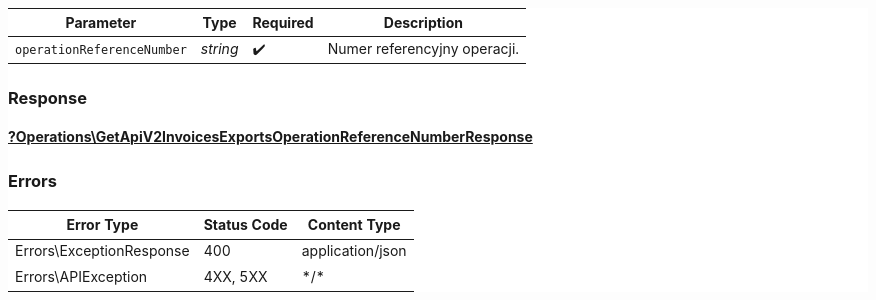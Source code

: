 | Parameter                    | Type                         | Required                     | Description                  |
| ---------------------------- | ---------------------------- | ---------------------------- | ---------------------------- |
| `operationReferenceNumber`   | *string*                     | :heavy_check_mark:           | Numer referencyjny operacji. |

### Response

**[?Operations\GetApiV2InvoicesExportsOperationReferenceNumberResponse](../../Models/Operations/GetApiV2InvoicesExportsOperationReferenceNumberResponse.md)**

### Errors

| Error Type               | Status Code              | Content Type             |
| ------------------------ | ------------------------ | ------------------------ |
| Errors\ExceptionResponse | 400                      | application/json         |
| Errors\APIException      | 4XX, 5XX                 | \*/\*                    |